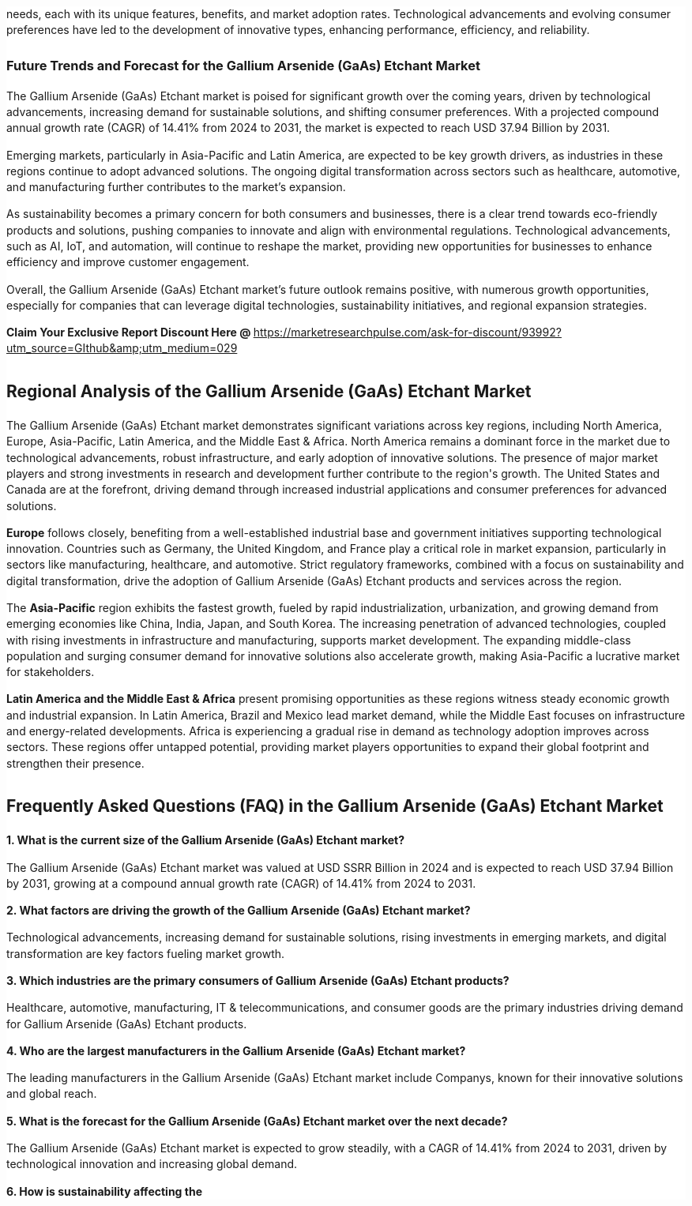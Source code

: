 needs, each with its unique features, benefits, and market adoption rates. Technological advancements and evolving consumer preferences have led to the development of innovative types, enhancing performance, efficiency, and reliability.</p><h3>Future Trends and Forecast for the Gallium Arsenide (GaAs) Etchant Market</h3><p>The Gallium Arsenide (GaAs) Etchant market is poised for significant growth over the coming years, driven by technological advancements, increasing demand for sustainable solutions, and shifting consumer preferences. With a projected compound annual growth rate (CAGR) of 14.41% from 2024 to 2031, the market is expected to reach USD 37.94 Billion by 2031.</p><p>Emerging markets, particularly in Asia-Pacific and Latin America, are expected to be key growth drivers, as industries in these regions continue to adopt advanced solutions. The ongoing digital transformation across sectors such as healthcare, automotive, and manufacturing further contributes to the market&rsquo;s expansion.</p><p>As sustainability becomes a primary concern for both consumers and businesses, there is a clear trend towards eco-friendly products and solutions, pushing companies to innovate and align with environmental regulations. Technological advancements, such as AI, IoT, and automation, will continue to reshape the market, providing new opportunities for businesses to enhance efficiency and improve customer engagement.</p><p>Overall, the Gallium Arsenide (GaAs) Etchant market&rsquo;s future outlook remains positive, with numerous growth opportunities, especially for companies that can leverage digital technologies, sustainability initiatives, and regional expansion strategies.</p><p><strong>Claim Your Exclusive Report Discount Here @ </strong><a href="https://marketresearchpulse.com/ask-for-discount/93992?utm_source=GIthub&amp;utm_medium=029">https://marketresearchpulse.com/ask-for-discount/93992?utm_source=GIthub&amp;utm_medium=029</a></p><h2><strong>Regional Analysis of the Gallium Arsenide (GaAs) Etchant Market</strong></h2><p>The Gallium Arsenide (GaAs) Etchant market demonstrates significant variations across key regions, including North America, Europe, Asia-Pacific, Latin America, and the Middle East &amp; Africa. North America remains a dominant force in the market due to technological advancements, robust infrastructure, and early adoption of innovative solutions. The presence of major market players and strong investments in research and development further contribute to the region's growth. The United States and Canada are at the forefront, driving demand through increased industrial applications and consumer preferences for advanced solutions.</p><p><strong>Europe</strong> follows closely, benefiting from a well-established industrial base and government initiatives supporting technological innovation. Countries such as Germany, the United Kingdom, and France play a critical role in market expansion, particularly in sectors like manufacturing, healthcare, and automotive. Strict regulatory frameworks, combined with a focus on sustainability and digital transformation, drive the adoption of Gallium Arsenide (GaAs) Etchant products and services across the region.</p><p>The <strong>Asia-Pacific</strong> region exhibits the fastest growth, fueled by rapid industrialization, urbanization, and growing demand from emerging economies like China, India, Japan, and South Korea. The increasing penetration of advanced technologies, coupled with rising investments in infrastructure and manufacturing, supports market development. The expanding middle-class population and surging consumer demand for innovative solutions also accelerate growth, making Asia-Pacific a lucrative market for stakeholders.</p><p><strong>Latin America and the Middle East &amp; Africa</strong> present promising opportunities as these regions witness steady economic growth and industrial expansion. In Latin America, Brazil and Mexico lead market demand, while the Middle East focuses on infrastructure and energy-related developments. Africa is experiencing a gradual rise in demand as technology adoption improves across sectors. These regions offer untapped potential, providing market players opportunities to expand their global footprint and strengthen their presence.</p><h2><strong>Frequently Asked Questions (FAQ) in the Gallium Arsenide (GaAs) Etchant Market</strong></h2><p><strong>1. What is the current size of the Gallium Arsenide (GaAs) Etchant market?</strong></p><p>The Gallium Arsenide (GaAs) Etchant market was valued at USD SSRR Billion in 2024 and is expected to reach USD 37.94 Billion by 2031, growing at a compound annual growth rate (CAGR) of 14.41% from 2024 to 2031.</p><p><strong>2. What factors are driving the growth of the Gallium Arsenide (GaAs) Etchant market?</strong></p><p>Technological advancements, increasing demand for sustainable solutions, rising investments in emerging markets, and digital transformation are key factors fueling market growth.</p><p><strong>3. Which industries are the primary consumers of Gallium Arsenide (GaAs) Etchant products?</strong></p><p>Healthcare, automotive, manufacturing, IT &amp; telecommunications, and consumer goods are the primary industries driving demand for Gallium Arsenide (GaAs) Etchant products.</p><p><strong>4. Who are the largest manufacturers in the Gallium Arsenide (GaAs) Etchant market?</strong></p><p>The leading manufacturers in the Gallium Arsenide (GaAs) Etchant market include Companys, known for their innovative solutions and global reach.</p><p><strong>5. What is the forecast for the Gallium Arsenide (GaAs) Etchant market over the next decade?</strong></p><p>The Gallium Arsenide (GaAs) Etchant market is expected to grow steadily, with a CAGR of 14.41% from 2024 to 2031, driven by technological innovation and increasing global demand.</p><p><strong>6. How is sustainability affecting the